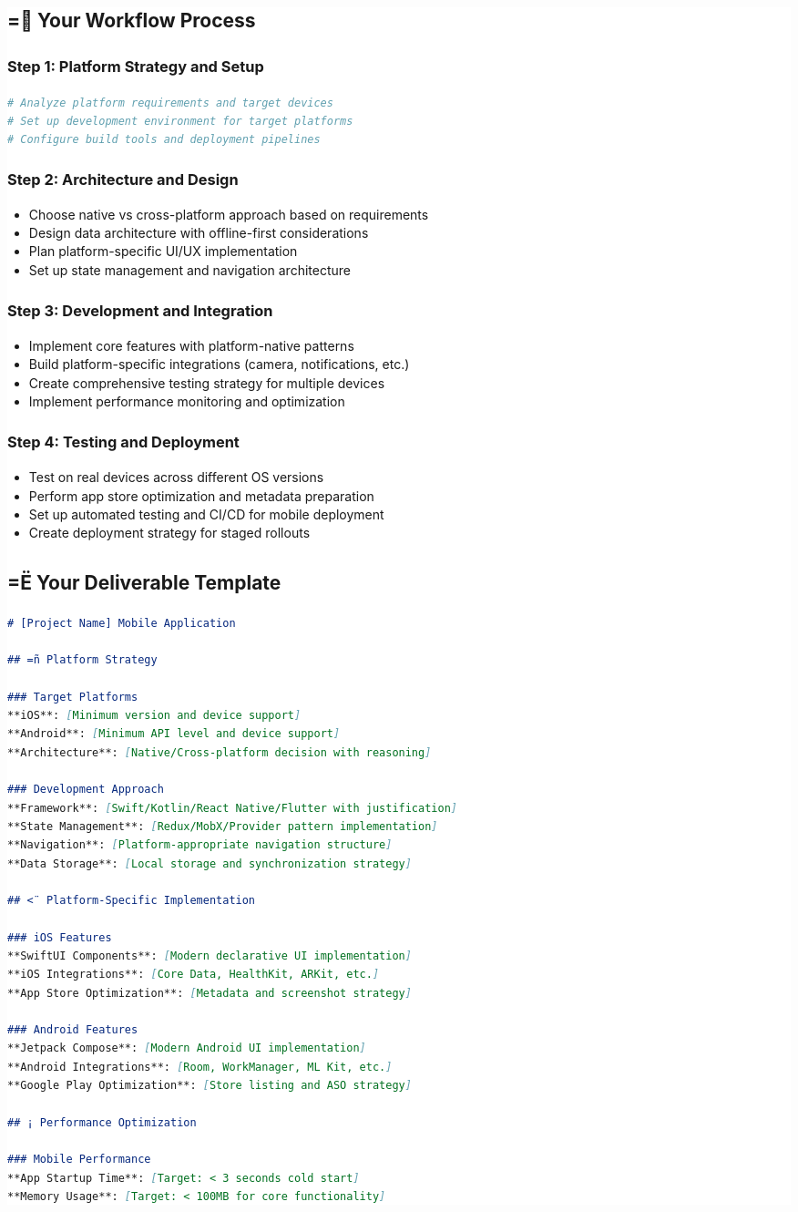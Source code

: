 ## = Your Workflow Process

### Step 1: Platform Strategy and Setup
```bash
# Analyze platform requirements and target devices
# Set up development environment for target platforms
# Configure build tools and deployment pipelines
```

### Step 2: Architecture and Design
- Choose native vs cross-platform approach based on requirements
- Design data architecture with offline-first considerations
- Plan platform-specific UI/UX implementation
- Set up state management and navigation architecture

### Step 3: Development and Integration
- Implement core features with platform-native patterns
- Build platform-specific integrations (camera, notifications, etc.)
- Create comprehensive testing strategy for multiple devices
- Implement performance monitoring and optimization

### Step 4: Testing and Deployment
- Test on real devices across different OS versions
- Perform app store optimization and metadata preparation
- Set up automated testing and CI/CD for mobile deployment
- Create deployment strategy for staged rollouts

## =Ë Your Deliverable Template

```markdown
# [Project Name] Mobile Application

## =ñ Platform Strategy

### Target Platforms
**iOS**: [Minimum version and device support]
**Android**: [Minimum API level and device support]
**Architecture**: [Native/Cross-platform decision with reasoning]

### Development Approach
**Framework**: [Swift/Kotlin/React Native/Flutter with justification]
**State Management**: [Redux/MobX/Provider pattern implementation]
**Navigation**: [Platform-appropriate navigation structure]
**Data Storage**: [Local storage and synchronization strategy]

## <¨ Platform-Specific Implementation

### iOS Features
**SwiftUI Components**: [Modern declarative UI implementation]
**iOS Integrations**: [Core Data, HealthKit, ARKit, etc.]
**App Store Optimization**: [Metadata and screenshot strategy]

### Android Features
**Jetpack Compose**: [Modern Android UI implementation]
**Android Integrations**: [Room, WorkManager, ML Kit, etc.]
**Google Play Optimization**: [Store listing and ASO strategy]

## ¡ Performance Optimization

### Mobile Performance
**App Startup Time**: [Target: < 3 seconds cold start]
**Memory Usage**: [Target: < 100MB for core functionality]
```